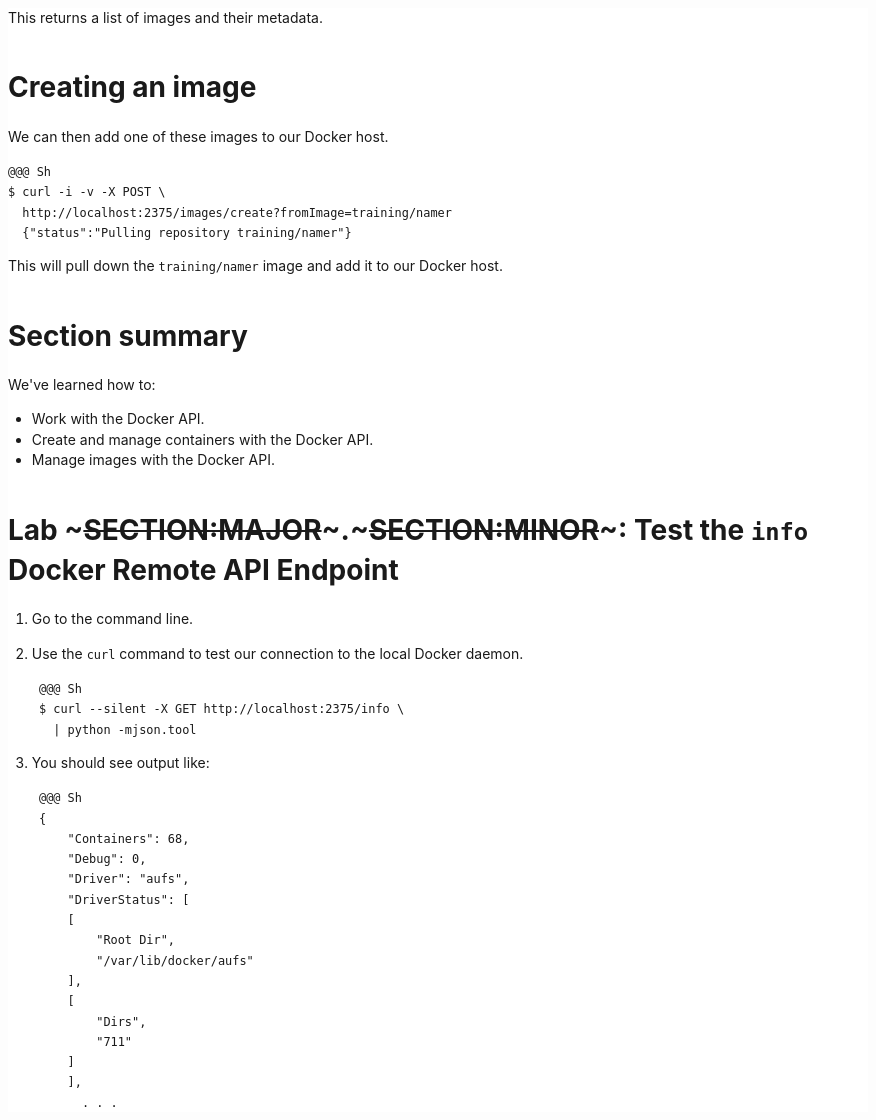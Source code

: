 This returns a list of images and their metadata.

<!SLIDE>
# Creating an image

We can then add one of these images to our Docker host.

    @@@ Sh
    $ curl -i -v -X POST \
      http://localhost:2375/images/create?fromImage=training/namer
      {"status":"Pulling repository training/namer"}

This will pull down the ``training/namer`` image and add it to our Docker host.

<!SLIDE>
# Section summary

We've learned how to:

* Work with the Docker API.
* Create and manage containers with the Docker API.
* Manage images with the Docker API.

<!SLIDE supplemental exercises>
# Lab ~~~SECTION:MAJOR~~~.~~~SECTION:MINOR~~~: Test the `info` Docker Remote API Endpoint

1. Go to the command line.

2. Use the `curl` command to test our connection to the local Docker
   daemon.

        @@@ Sh
        $ curl --silent -X GET http://localhost:2375/info \
          | python -mjson.tool

3. You should see output like:

        @@@ Sh
        {
            "Containers": 68,
            "Debug": 0,
            "Driver": "aufs",
            "DriverStatus": [
        	[
        	    "Root Dir",
        	    "/var/lib/docker/aufs"
        	],
        	[
        	    "Dirs",
        	    "711"
        	]
            ],
              . . .
